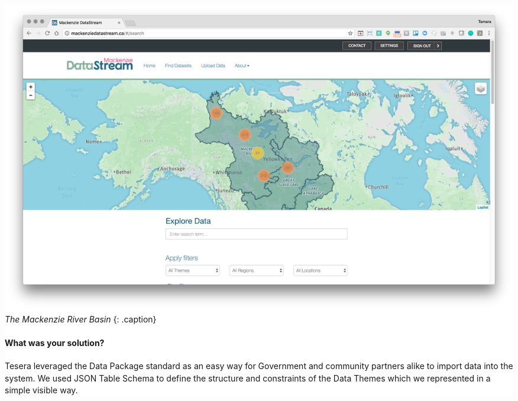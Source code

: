 
![The Mackenzie River Basin](/img/case-studies/mackenzie-6.png)
*The Mackenzie River Basin*
{: .caption}

#### What was your solution?

Tesera leveraged the Data Package standard as an easy way for
Government and community partners alike to import data into the
system.  We used JSON Table Schema to define the structure and
constraints of the Data Themes which we represented in a simple
visible way.
